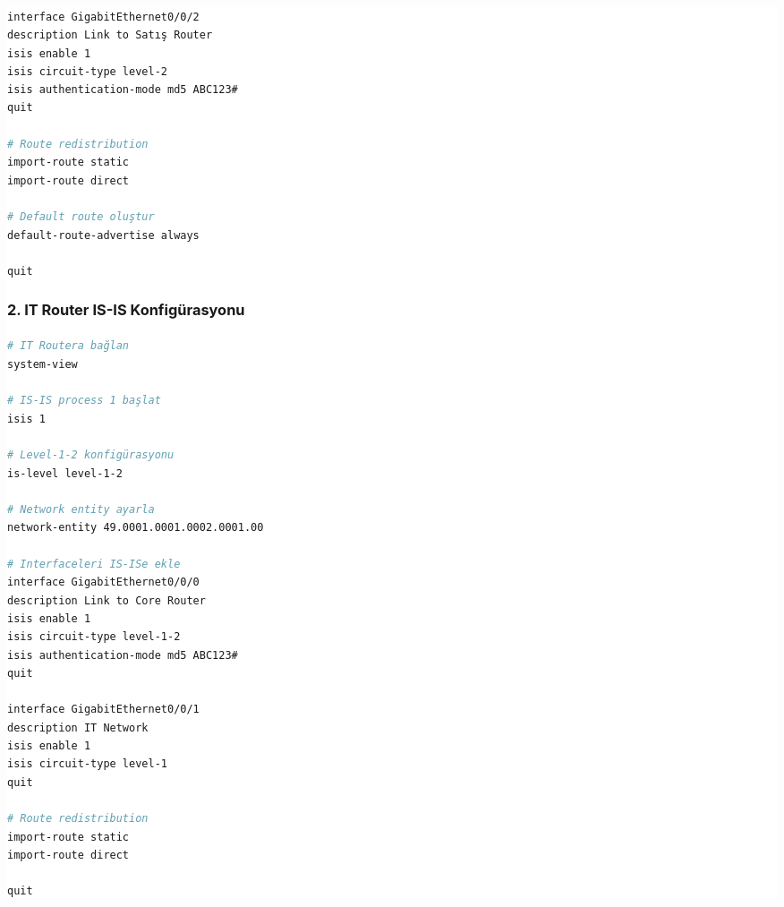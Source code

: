 ```bash
interface GigabitEthernet0/0/2
description Link to Satış Router
isis enable 1
isis circuit-type level-2
isis authentication-mode md5 ABC123#
quit

# Route redistribution
import-route static
import-route direct

# Default route oluştur
default-route-advertise always

quit
```

### 2. IT Router IS-IS Konfigürasyonu

```bash
# IT Routera bağlan
system-view

# IS-IS process 1 başlat
isis 1

# Level-1-2 konfigürasyonu
is-level level-1-2

# Network entity ayarla
network-entity 49.0001.0001.0002.0001.00

# Interfaceleri IS-ISe ekle
interface GigabitEthernet0/0/0
description Link to Core Router
isis enable 1
isis circuit-type level-1-2
isis authentication-mode md5 ABC123#
quit

interface GigabitEthernet0/0/1
description IT Network
isis enable 1
isis circuit-type level-1
quit

# Route redistribution
import-route static
import-route direct

quit
```
